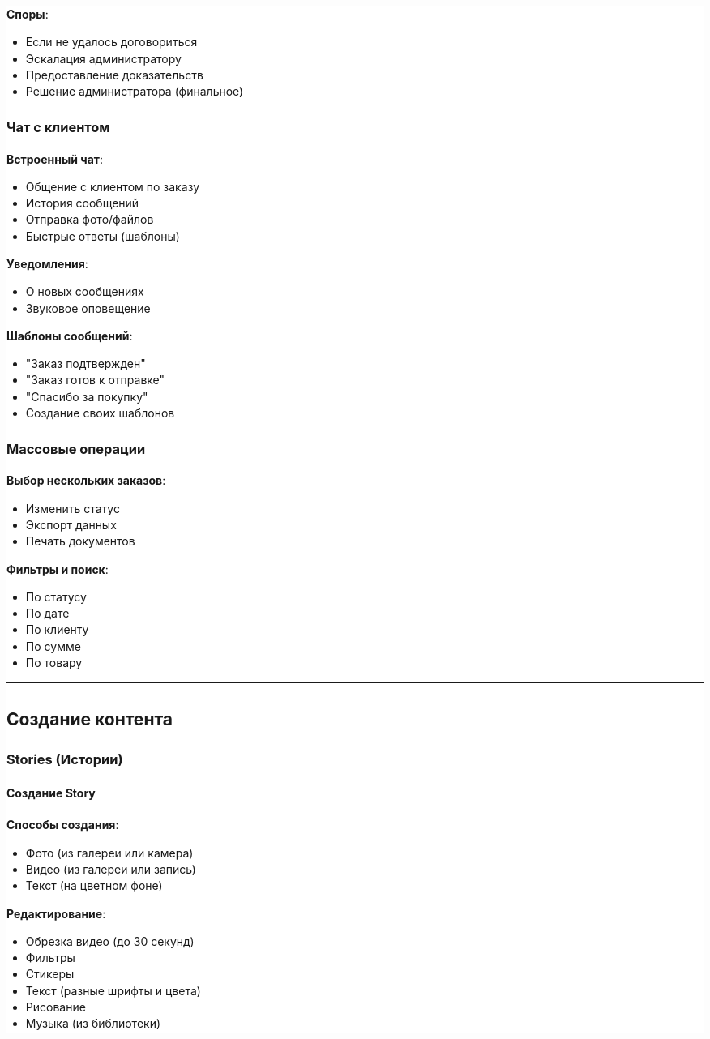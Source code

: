 **Споры**:
- Если не удалось договориться
- Эскалация администратору
- Предоставление доказательств
- Решение администратора (финальное)

### Чат с клиентом

**Встроенный чат**:
- Общение с клиентом по заказу
- История сообщений
- Отправка фото/файлов
- Быстрые ответы (шаблоны)

**Уведомления**:
- О новых сообщениях
- Звуковое оповещение

**Шаблоны сообщений**:
- "Заказ подтвержден"
- "Заказ готов к отправке"
- "Спасибо за покупку"
- Создание своих шаблонов

### Массовые операции

**Выбор нескольких заказов**:
- Изменить статус
- Экспорт данных
- Печать документов

**Фильтры и поиск**:
- По статусу
- По дате
- По клиенту
- По сумме
- По товару

---

## Создание контента

### Stories (Истории)

#### Создание Story

**Способы создания**:
- Фото (из галереи или камера)
- Видео (из галереи или запись)
- Текст (на цветном фоне)

**Редактирование**:
- Обрезка видео (до 30 секунд)
- Фильтры
- Стикеры
- Текст (разные шрифты и цвета)
- Рисование
- Музыка (из библиотеки)
